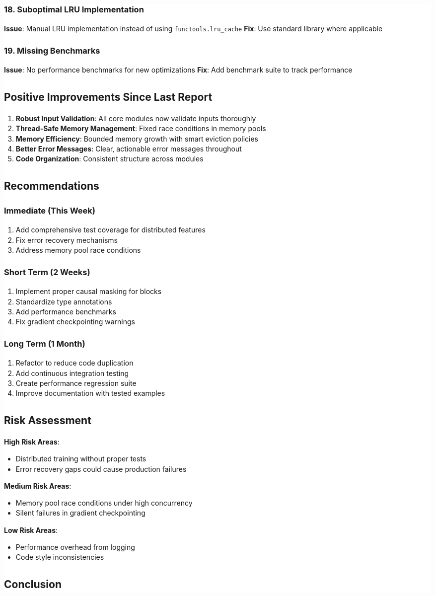 ### 18. Suboptimal LRU Implementation
**Issue**: Manual LRU implementation instead of using `functools.lru_cache`
**Fix**: Use standard library where applicable

### 19. Missing Benchmarks
**Issue**: No performance benchmarks for new optimizations
**Fix**: Add benchmark suite to track performance

## Positive Improvements Since Last Report

1. **Robust Input Validation**: All core modules now validate inputs thoroughly
2. **Thread-Safe Memory Management**: Fixed race conditions in memory pools
3. **Memory Efficiency**: Bounded memory growth with smart eviction policies
4. **Better Error Messages**: Clear, actionable error messages throughout
5. **Code Organization**: Consistent structure across modules

## Recommendations

### Immediate (This Week)
1. Add comprehensive test coverage for distributed features
2. Fix error recovery mechanisms
3. Address memory pool race conditions

### Short Term (2 Weeks)
1. Implement proper causal masking for blocks
2. Standardize type annotations
3. Add performance benchmarks
4. Fix gradient checkpointing warnings

### Long Term (1 Month)
1. Refactor to reduce code duplication
2. Add continuous integration testing
3. Create performance regression suite
4. Improve documentation with tested examples

## Risk Assessment

**High Risk Areas**:
- Distributed training without proper tests
- Error recovery gaps could cause production failures

**Medium Risk Areas**:
- Memory pool race conditions under high concurrency
- Silent failures in gradient checkpointing

**Low Risk Areas**:
- Performance overhead from logging
- Code style inconsistencies

## Conclusion
